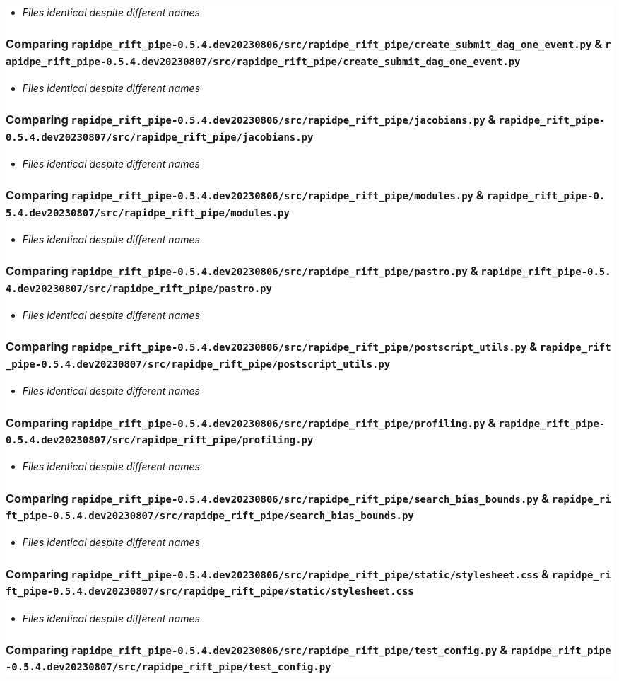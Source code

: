  * *Files identical despite different names*

### Comparing `rapidpe_rift_pipe-0.5.4.dev20230806/src/rapidpe_rift_pipe/create_submit_dag_one_event.py` & `rapidpe_rift_pipe-0.5.4.dev20230807/src/rapidpe_rift_pipe/create_submit_dag_one_event.py`

 * *Files identical despite different names*

### Comparing `rapidpe_rift_pipe-0.5.4.dev20230806/src/rapidpe_rift_pipe/jacobians.py` & `rapidpe_rift_pipe-0.5.4.dev20230807/src/rapidpe_rift_pipe/jacobians.py`

 * *Files identical despite different names*

### Comparing `rapidpe_rift_pipe-0.5.4.dev20230806/src/rapidpe_rift_pipe/modules.py` & `rapidpe_rift_pipe-0.5.4.dev20230807/src/rapidpe_rift_pipe/modules.py`

 * *Files identical despite different names*

### Comparing `rapidpe_rift_pipe-0.5.4.dev20230806/src/rapidpe_rift_pipe/pastro.py` & `rapidpe_rift_pipe-0.5.4.dev20230807/src/rapidpe_rift_pipe/pastro.py`

 * *Files identical despite different names*

### Comparing `rapidpe_rift_pipe-0.5.4.dev20230806/src/rapidpe_rift_pipe/postscript_utils.py` & `rapidpe_rift_pipe-0.5.4.dev20230807/src/rapidpe_rift_pipe/postscript_utils.py`

 * *Files identical despite different names*

### Comparing `rapidpe_rift_pipe-0.5.4.dev20230806/src/rapidpe_rift_pipe/profiling.py` & `rapidpe_rift_pipe-0.5.4.dev20230807/src/rapidpe_rift_pipe/profiling.py`

 * *Files identical despite different names*

### Comparing `rapidpe_rift_pipe-0.5.4.dev20230806/src/rapidpe_rift_pipe/search_bias_bounds.py` & `rapidpe_rift_pipe-0.5.4.dev20230807/src/rapidpe_rift_pipe/search_bias_bounds.py`

 * *Files identical despite different names*

### Comparing `rapidpe_rift_pipe-0.5.4.dev20230806/src/rapidpe_rift_pipe/static/stylesheet.css` & `rapidpe_rift_pipe-0.5.4.dev20230807/src/rapidpe_rift_pipe/static/stylesheet.css`

 * *Files identical despite different names*

### Comparing `rapidpe_rift_pipe-0.5.4.dev20230806/src/rapidpe_rift_pipe/test_config.py` & `rapidpe_rift_pipe-0.5.4.dev20230807/src/rapidpe_rift_pipe/test_config.py`
